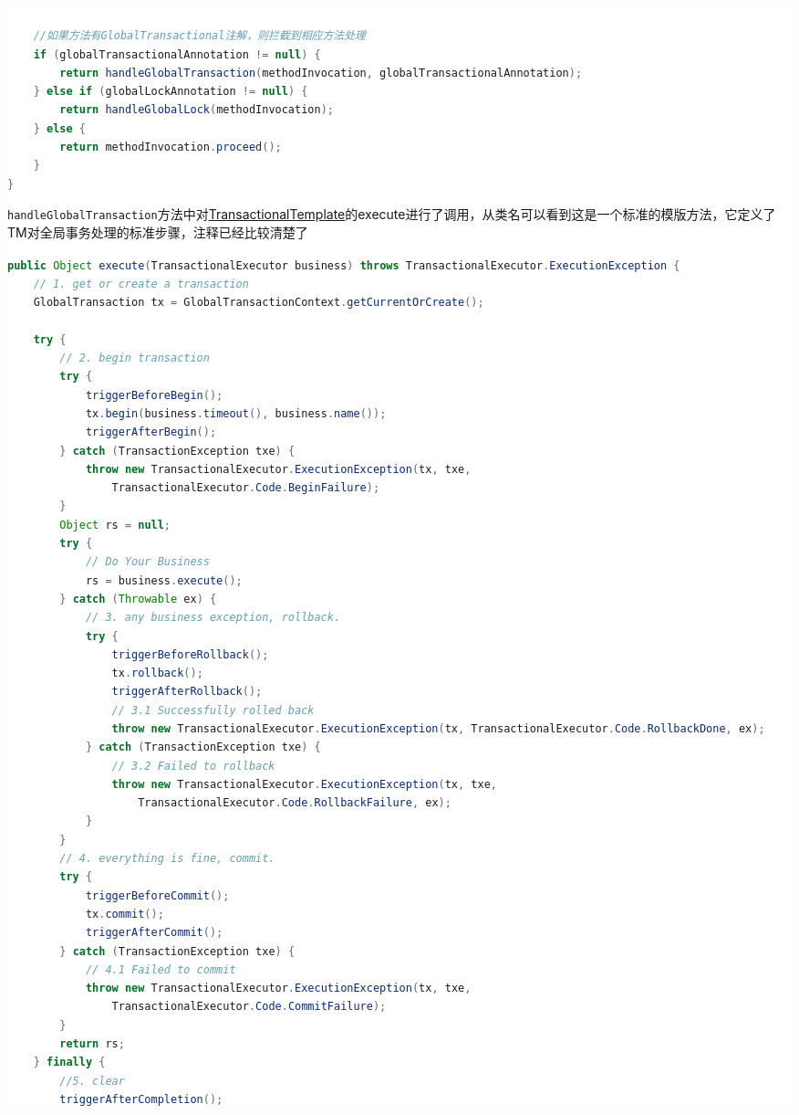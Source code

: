 ```java
    
    //如果方法有GlobalTransactional注解，则拦截到相应方法处理
    if (globalTransactionalAnnotation != null) {
        return handleGlobalTransaction(methodInvocation, globalTransactionalAnnotation);
    } else if (globalLockAnnotation != null) {
        return handleGlobalLock(methodInvocation);
    } else {
        return methodInvocation.proceed();
    }
}
```
`handleGlobalTransaction`方法中对[TransactionalTemplate](https://github.com/seata/seata/blob/develop/tm/src/main/java/com/alibaba/fescar/tm/api/TransactionalTemplate.java)的execute进行了调用，从类名可以看到这是一个标准的模版方法，它定义了TM对全局事务处理的标准步骤，注释已经比较清楚了
```java
public Object execute(TransactionalExecutor business) throws TransactionalExecutor.ExecutionException {
    // 1. get or create a transaction
    GlobalTransaction tx = GlobalTransactionContext.getCurrentOrCreate();

    try {
        // 2. begin transaction
        try {
            triggerBeforeBegin();
            tx.begin(business.timeout(), business.name());
            triggerAfterBegin();
        } catch (TransactionException txe) {
            throw new TransactionalExecutor.ExecutionException(tx, txe,
                TransactionalExecutor.Code.BeginFailure);
        }
        Object rs = null;
        try {
            // Do Your Business
            rs = business.execute();
        } catch (Throwable ex) {
            // 3. any business exception, rollback.
            try {
                triggerBeforeRollback();
                tx.rollback();
                triggerAfterRollback();
                // 3.1 Successfully rolled back
                throw new TransactionalExecutor.ExecutionException(tx, TransactionalExecutor.Code.RollbackDone, ex);
            } catch (TransactionException txe) {
                // 3.2 Failed to rollback
                throw new TransactionalExecutor.ExecutionException(tx, txe,
                    TransactionalExecutor.Code.RollbackFailure, ex);
            }
        }
        // 4. everything is fine, commit.
        try {
            triggerBeforeCommit();
            tx.commit();
            triggerAfterCommit();
        } catch (TransactionException txe) {
            // 4.1 Failed to commit
            throw new TransactionalExecutor.ExecutionException(tx, txe,
                TransactionalExecutor.Code.CommitFailure);
        }
        return rs;
    } finally {
        //5. clear
        triggerAfterCompletion();
```